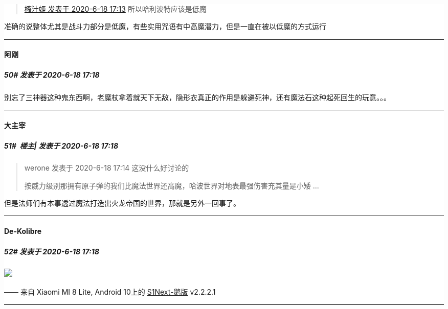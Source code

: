 
<blockquote><a href="httphttps://bbs.saraba1st.com/2b/forum.php?mod=redirect&amp;goto=findpost&amp;pid=47852816&amp;ptid=1942479" target="_blank">榨汁姬 发表于 2020-6-18 17:13</a>
所以哈利波特应该是低魔</blockquote>
准确的说整体尤其是战斗力部分是低魔，有些实用咒语有中高魔潜力，但是一直在被以低魔的方式运行







-----

####  阿刚  
##### 50#       发表于 2020-6-18 17:18




别忘了三神器这种鬼东西啊，老魔杖拿着就天下无敌，隐形衣真正的作用是躲避死神，还有魔法石这种起死回生的玩意。。。







-----

####  大主宰  
##### 51#         楼主| 发表于 2020-6-18 17:18



<blockquote>werone 发表于 2020-6-18 17:14
这没什么好讨论的


按威力级别那拥有原子弹的我们比魔法世界还高魔，哈波世界对地表最强伤害充其量是小矮 ...</blockquote>
但是法师们有本事透过魔法打造出火龙帝国的世界，那就是另外一回事了。







-----

####  De-Kolibre  
##### 52#       发表于 2020-6-18 17:18



<img src="https://static.saraba1st.com/image/smiley/face2017/037.png" referrerpolicy="no-referrer">

—— 来自 Xiaomi MI 8 Lite, Android 10上的 [S1Next-鹅版](https://github.com/ykrank/S1-Next/releases) v2.2.2.1







-----
